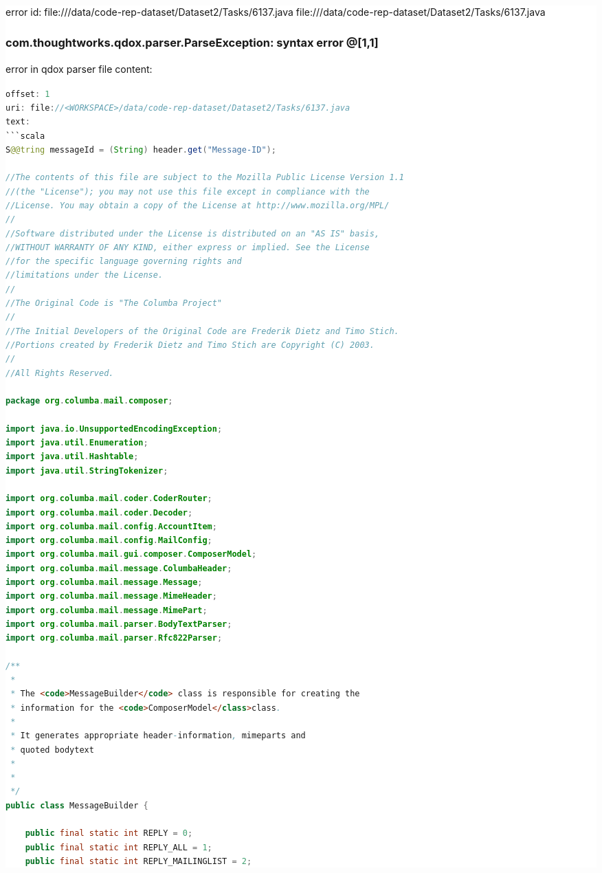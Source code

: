 error id: file://<WORKSPACE>/data/code-rep-dataset/Dataset2/Tasks/6137.java
file://<WORKSPACE>/data/code-rep-dataset/Dataset2/Tasks/6137.java
### com.thoughtworks.qdox.parser.ParseException: syntax error @[1,1]

error in qdox parser
file content:
```java
offset: 1
uri: file://<WORKSPACE>/data/code-rep-dataset/Dataset2/Tasks/6137.java
text:
```scala
S@@tring messageId = (String) header.get("Message-ID");

//The contents of this file are subject to the Mozilla Public License Version 1.1
//(the "License"); you may not use this file except in compliance with the 
//License. You may obtain a copy of the License at http://www.mozilla.org/MPL/
//
//Software distributed under the License is distributed on an "AS IS" basis,
//WITHOUT WARRANTY OF ANY KIND, either express or implied. See the License 
//for the specific language governing rights and
//limitations under the License.
//
//The Original Code is "The Columba Project"
//
//The Initial Developers of the Original Code are Frederik Dietz and Timo Stich.
//Portions created by Frederik Dietz and Timo Stich are Copyright (C) 2003. 
//
//All Rights Reserved.

package org.columba.mail.composer;

import java.io.UnsupportedEncodingException;
import java.util.Enumeration;
import java.util.Hashtable;
import java.util.StringTokenizer;

import org.columba.mail.coder.CoderRouter;
import org.columba.mail.coder.Decoder;
import org.columba.mail.config.AccountItem;
import org.columba.mail.config.MailConfig;
import org.columba.mail.gui.composer.ComposerModel;
import org.columba.mail.message.ColumbaHeader;
import org.columba.mail.message.Message;
import org.columba.mail.message.MimeHeader;
import org.columba.mail.message.MimePart;
import org.columba.mail.parser.BodyTextParser;
import org.columba.mail.parser.Rfc822Parser;

/**
 * 
 * The <code>MessageBuilder</code> class is responsible for creating the
 * information for the <code>ComposerModel</class>class.
 * 
 * It generates appropriate header-information, mimeparts and
 * quoted bodytext 
 *
 * 
 */
public class MessageBuilder {

	public final static int REPLY = 0;
	public final static int REPLY_ALL = 1;
	public final static int REPLY_MAILINGLIST = 2;
```